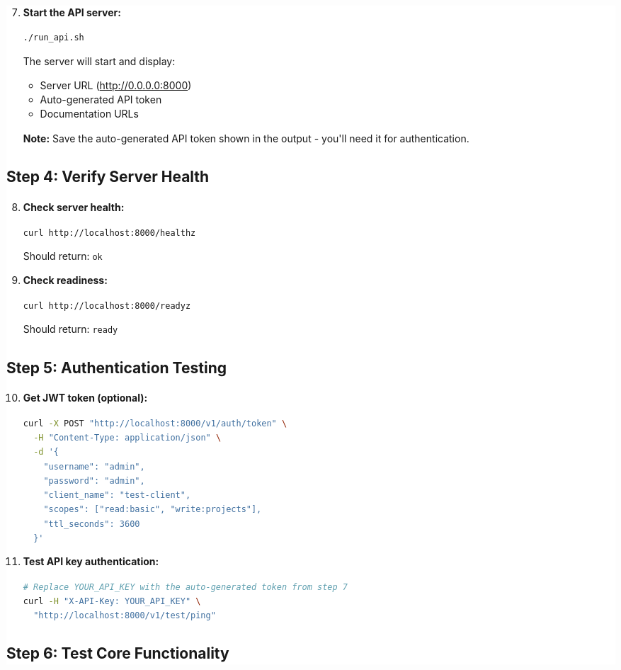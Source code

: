 7. **Start the API server:**
   ```bash
   ./run_api.sh
   ```
   
   The server will start and display:
   - Server URL (http://0.0.0.0:8000)
   - Auto-generated API token
   - Documentation URLs

   **Note:** Save the auto-generated API token shown in the output - you'll need it for authentication.

## Step 4: Verify Server Health

8. **Check server health:**
   ```bash
   curl http://localhost:8000/healthz
   ```
   Should return: `ok`

9. **Check readiness:**
   ```bash
   curl http://localhost:8000/readyz
   ```
   Should return: `ready`

## Step 5: Authentication Testing

10. **Get JWT token (optional):**
    ```bash
    curl -X POST "http://localhost:8000/v1/auth/token" \
      -H "Content-Type: application/json" \
      -d '{
        "username": "admin",
        "password": "admin",
        "client_name": "test-client",
        "scopes": ["read:basic", "write:projects"],
        "ttl_seconds": 3600
      }'
    ```

11. **Test API key authentication:**
    ```bash
    # Replace YOUR_API_KEY with the auto-generated token from step 7
    curl -H "X-API-Key: YOUR_API_KEY" \
      "http://localhost:8000/v1/test/ping"
    ```

## Step 6: Test Core Functionality
